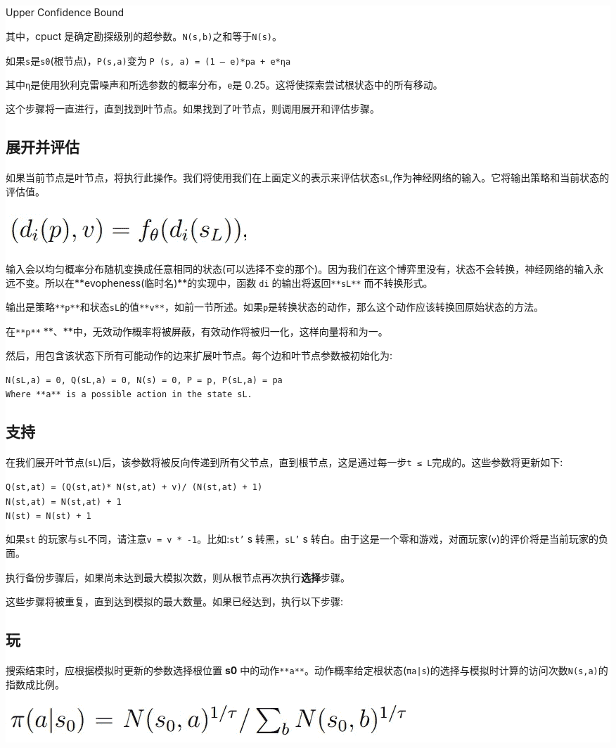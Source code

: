 Upper Confidence Bound

其中，cpuct 是确定勘探级别的超参数。`N(s,b)`之和等于`N(s)`。

如果`s`是`s0`(根节点)，`P(s,a)`变为 `P (s, a) = (1 — e)*pa + e*ηa`

其中`η`是使用狄利克雷噪声和所选参数的概率分布，`e`是 0.25。这将使探索尝试根状态中的所有移动。

这个步骤将一直进行，直到找到叶节点。如果找到了叶节点，则调用展开和评估步骤。

## 展开并评估

如果当前节点是叶节点，将执行此操作。我们将使用我们在上面定义的表示来评估状态`sL`,作为神经网络的输入。它将输出策略和当前状态的评估值。

![](img/6225493c2b537ec64faa1fc5097c4bfb.png)

输入会以均匀概率分布随机变换成任意相同的状态(可以选择不变的那个)。因为我们在这个博弈里没有，状态不会转换，神经网络的输入永远不变。所以在**evopheness(临时名)**的实现中，函数 `di` 的输出将返回`**sL**` 而不转换形式。

输出是策略`**p**`和状态`sL`的值`**v**`，如前一节所述。如果`p`是转换状态的动作，那么这个动作应该转换回原始状态的方法。

在`**p**` **、**中，无效动作概率将被屏蔽，有效动作将被归一化，这样向量将和为一。

然后，用包含该状态下所有可能动作的边来扩展叶节点。每个边和叶节点参数被初始化为:

```
N(sL,a) = 0, Q(sL,a) = 0, N(s) = 0, P = p, P(sL,a) = pa
Where **a** is a possible action in the state sL.
```

## 支持

在我们展开叶节点(`sL`)后，该参数将被反向传递到所有父节点，直到根节点，这是通过每一步`t ≤ L`完成的。这些参数将更新如下:

```
Q(st,at) = (Q(st,at)* N(st,at) + v)/ (N(st,at) + 1)
N(st,at) = N(st,at) + 1
N(st) = N(st) + 1
```

如果`st` 的玩家与`sL`不同，请注意`v = v * -1`。比如:`st’` s 转黑，`sL’` s 转白。由于这是一个零和游戏，对面玩家(`v`)的评价将是当前玩家的负面。

执行备份步骤后，如果尚未达到最大模拟次数，则从根节点再次执行**选择**步骤。

这些步骤将被重复，直到达到模拟的最大数量。如果已经达到，执行以下步骤:

## 玩

搜索结束时，应根据模拟时更新的参数选择根位置 **s0** 中的动作`**a**`。动作概率给定根状态(`πa|s`)的选择与模拟时计算的访问次数`N(s,a)`的指数成比例。

![](img/c4ad2a5fb693faab91b4aa130f477f51.png)
